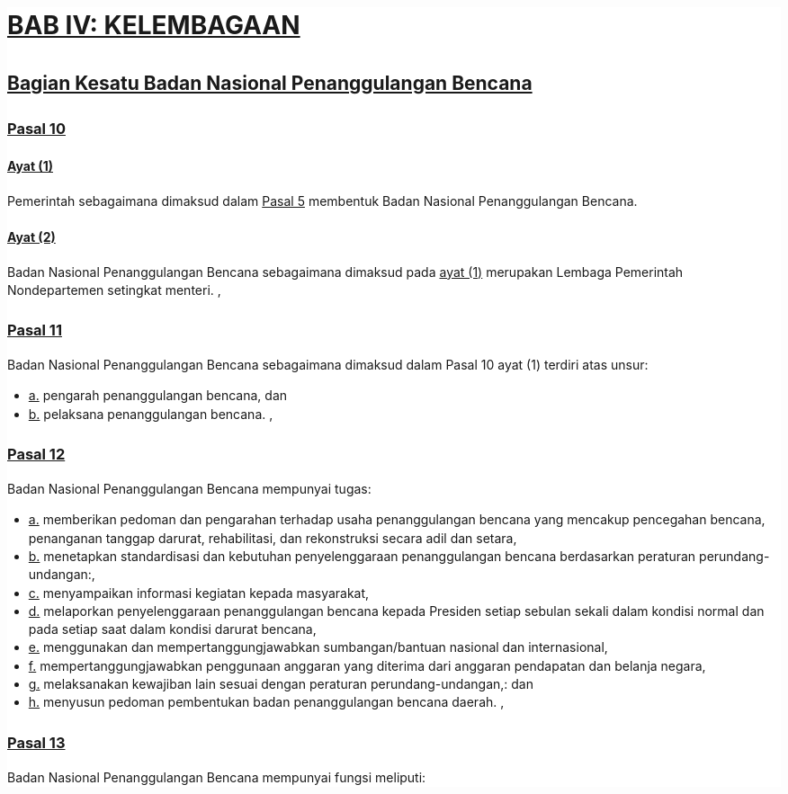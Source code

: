 

# [BAB IV: KELEMBAGAAN](http://example.org/legal/peraturan/uu/2007/24/bab/0004)

## [Bagian Kesatu Badan Nasional Penanggulangan Bencana](http://example.org/legal/peraturan/uu/2007/24/bab/0004/bagian/0001)

### [Pasal 10](http://example.org/legal/peraturan/uu/2007/24/pasal/0010)

#### [Ayat (1)](http://example.org/legal/peraturan/uu/2007/24/pasal/0010/versi/20070426/ayat/0001)
Pemerintah sebagaimana dimaksud dalam [Pasal 5](http://example.org/legal/peraturan/uu/2007/24/pasal/0005) membentuk Badan Nasional Penanggulangan Bencana.

#### [Ayat (2)](http://example.org/legal/peraturan/uu/2007/24/pasal/0010/versi/20070426/ayat/0002)
Badan Nasional Penanggulangan Bencana sebagaimana dimaksud pada [ayat (1)](http://example.org/legal/peraturan/uu/2007/24/pasal/0010/versi/20070426/ayat/0001) merupakan Lembaga Pemerintah Nondepartemen setingkat menteri.
,
### [Pasal 11](http://example.org/legal/peraturan/uu/2007/24/pasal/0011)
Badan Nasional Penanggulangan Bencana sebagaimana dimaksud dalam Pasal 10 ayat (1) terdiri atas unsur:
* [a.](http://example.org/legal/peraturan/uu/2007/24/pasal/0011/versi/20070426/huruf/a) pengarah penanggulangan bencana, dan
* [b.](http://example.org/legal/peraturan/uu/2007/24/pasal/0011/versi/20070426/huruf/b) pelaksana penanggulangan bencana.
,
### [Pasal 12](http://example.org/legal/peraturan/uu/2007/24/pasal/0012)
Badan Nasional Penanggulangan Bencana mempunyai tugas:
* [a.](http://example.org/legal/peraturan/uu/2007/24/pasal/0012/versi/20070426/huruf/a) memberikan pedoman dan pengarahan terhadap usaha penanggulangan bencana yang mencakup pencegahan bencana, penanganan tanggap darurat, rehabilitasi, dan rekonstruksi secara adil dan setara,
* [b.](http://example.org/legal/peraturan/uu/2007/24/pasal/0012/versi/20070426/huruf/b) menetapkan standardisasi dan kebutuhan penyelenggaraan penanggulangan bencana berdasarkan peraturan perundang-undangan:,
* [c.](http://example.org/legal/peraturan/uu/2007/24/pasal/0012/versi/20070426/huruf/c) menyampaikan informasi kegiatan kepada masyarakat,
* [d.](http://example.org/legal/peraturan/uu/2007/24/pasal/0012/versi/20070426/huruf/d) melaporkan penyelenggaraan penanggulangan bencana kepada Presiden setiap sebulan sekali dalam kondisi normal dan pada setiap saat dalam kondisi darurat bencana,
* [e.](http://example.org/legal/peraturan/uu/2007/24/pasal/0012/versi/20070426/huruf/e) menggunakan dan mempertanggungjawabkan sumbangan/bantuan nasional dan internasional,
* [f.](http://example.org/legal/peraturan/uu/2007/24/pasal/0012/versi/20070426/huruf/f) mempertanggungjawabkan penggunaan anggaran yang diterima dari anggaran pendapatan dan belanja negara,
* [g.](http://example.org/legal/peraturan/uu/2007/24/pasal/0012/versi/20070426/huruf/g) melaksanakan kewajiban lain sesuai dengan peraturan perundang-undangan,: dan
* [h.](http://example.org/legal/peraturan/uu/2007/24/pasal/0012/versi/20070426/huruf/h) menyusun pedoman pembentukan badan penanggulangan bencana daerah.
,
### [Pasal 13](http://example.org/legal/peraturan/uu/2007/24/pasal/0013)
Badan Nasional Penanggulangan Bencana mempunyai fungsi meliputi:
